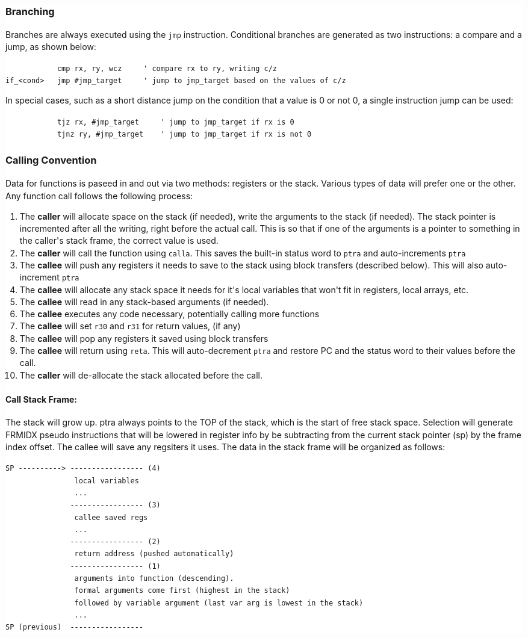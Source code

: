 ### Branching
Branches are always executed using the `jmp` instruction. Conditional branches are generated as two instructions: a compare and a jump, as shown below:
```
            cmp rx, ry, wcz     ' compare rx to ry, writing c/z
if_<cond>   jmp #jmp_target     ' jump to jmp_target based on the values of c/z
```

In special cases, such as a short distance jump on the condition that a value is 0 or not 0, a single instruction jump can be used:
```
            tjz rx, #jmp_target     ' jump to jmp_target if rx is 0
            tjnz ry, #jmp_target    ' jump to jmp_target if rx is not 0
```

### Calling Convention

Data for functions is paseed in and out via two methods: registers or the stack. Various types of data will prefer one or the other. Any function call follows the following process:
1. The **caller** will allocate space on the stack (if needed), write the arguments to the stack (if needed). The stack pointer is incremented after all the writing, right before the actual call. This is so that if one of the arguments is a pointer to something in the caller's stack frame, the correct value is used. 
1. The **caller** will call the function using `calla`. This saves the built-in status word to `ptra` and auto-increments `ptra`
1. The **callee** will push any registers it needs to save to the stack using block transfers (described below). This will also auto-increment `ptra`
1. The **callee** will allocate any stack space it needs for it's local variables that won't fit in registers, local arrays, etc.
1. The **callee** will read in any stack-based arguments (if needed).
1. The **callee** executes any code necessary, potentially calling more functions
1. The **callee** will set `r30` and `r31` for return values, (if any)
1. The **callee** will pop any registers it saved using block transfers
1. The **callee** will return using `reta`. This will auto-decrement `ptra` and restore PC and the status word to their values before the call.
1. The **caller** will de-allocate the stack allocated before the call.

#### Call Stack Frame:

The stack will grow up. ptra always points to the TOP of the stack, which is the start of free stack space. Selection will generate FRMIDX pseudo instructions that will be lowered in register info by be subtracting from the current stack pointer (sp) by the frame index offset. The callee will save any regsiters it uses. The data in the stack frame will be organized as follows:

```
SP ----------> ----------------- (4)
                local variables
                ...
               ----------------- (3)
                callee saved regs
                ...
               ----------------- (2)
                return address (pushed automatically)
               ----------------- (1)
                arguments into function (descending).
                formal arguments come first (highest in the stack)
                followed by variable argument (last var arg is lowest in the stack)
                ...
SP (previous)  -----------------
```
